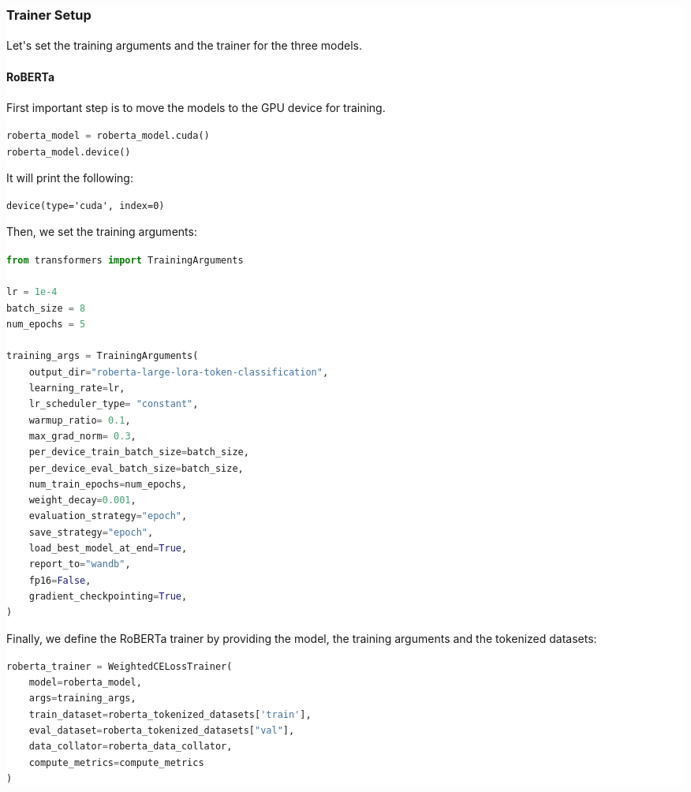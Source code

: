 
### Trainer Setup

Let's set the training arguments and the trainer for the three models.

#### RoBERTa 
First important step is to move the models to the GPU device for training.

```python
roberta_model = roberta_model.cuda()
roberta_model.device()
```
It will print the following: 
```
device(type='cuda', index=0)
```

Then, we set the training arguments:

```python
from transformers import TrainingArguments

lr = 1e-4
batch_size = 8
num_epochs = 5

training_args = TrainingArguments(
    output_dir="roberta-large-lora-token-classification",
    learning_rate=lr,
    lr_scheduler_type= "constant",
    warmup_ratio= 0.1,
    max_grad_norm= 0.3,
    per_device_train_batch_size=batch_size,
    per_device_eval_batch_size=batch_size,
    num_train_epochs=num_epochs,
    weight_decay=0.001,
    evaluation_strategy="epoch",
    save_strategy="epoch",
    load_best_model_at_end=True,
    report_to="wandb",
    fp16=False,
    gradient_checkpointing=True,
)
```

Finally, we define the RoBERTa trainer by providing the model, the training arguments and the tokenized datasets:

```python
roberta_trainer = WeightedCELossTrainer(
    model=roberta_model,
    args=training_args,
    train_dataset=roberta_tokenized_datasets['train'],
    eval_dataset=roberta_tokenized_datasets["val"],
    data_collator=roberta_data_collator,
    compute_metrics=compute_metrics
)
```
